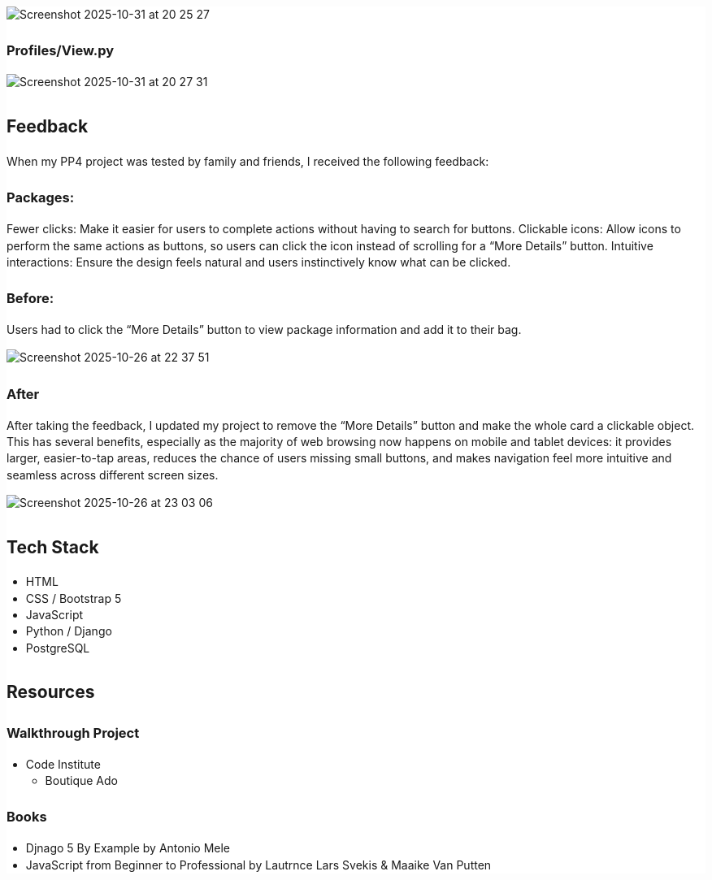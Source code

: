 <img width="1273" height="833" alt="Screenshot 2025-10-31 at 20 25 27" src="https://github.com/user-attachments/assets/c9897f98-168b-4ad7-811a-23da47b12f25" />

### Profiles/View.py

<img width="1277" height="816" alt="Screenshot 2025-10-31 at 20 27 31" src="https://github.com/user-attachments/assets/1a8e0760-fa8c-466f-9954-e3b2d025b02b" />

## Feedback

When my PP4 project was tested by family and friends, I received the following feedback:

### Packages:

Fewer clicks: Make it easier for users to complete actions without having to search for buttons.
Clickable icons: Allow icons to perform the same actions as buttons, so users can click the icon instead of scrolling for a “More Details” button.
Intuitive interactions: Ensure the design feels natural and users instinctively know what can be clicked.

### Before:

Users had to click the “More Details” button to view package information and add it to their bag.

<img width="1248" height="637" alt="Screenshot 2025-10-26 at 22 37 51" src="https://github.com/user-attachments/assets/a7522871-7f0f-4646-866b-70b266c09f26" />

### After
After taking the feedback, I updated my project to remove the “More Details” button and make the whole card a clickable object. This has several benefits, especially as the majority of web browsing now happens on mobile and tablet devices: it provides larger, easier-to-tap areas, reduces the chance of users missing small buttons, and makes navigation feel more intuitive and seamless across different screen sizes.

<img width="1225" height="587" alt="Screenshot 2025-10-26 at 23 03 06" src="https://github.com/user-attachments/assets/07a4020c-6541-45f9-877a-af29b1685d67" />

## Tech Stack

- HTML
- CSS / Bootstrap 5
- JavaScript
- Python / Django
- PostgreSQL

## Resources

### Walkthrough Project
- Code Institute
  - Boutique Ado

### Books
- Djnago 5 By Example by Antonio Mele
- JavaScript from Beginner to Professional by Lautrnce Lars Svekis & Maaike Van Putten
